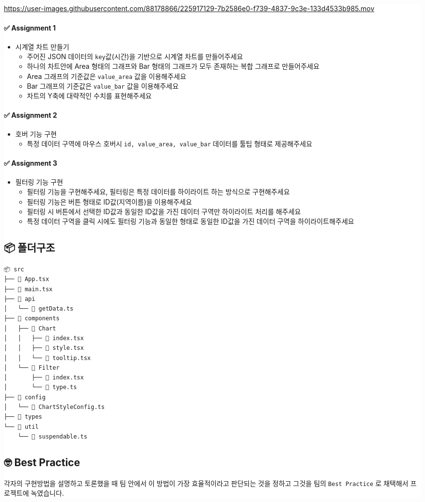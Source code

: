 https://user-images.githubusercontent.com/88178866/225917129-7b2586e0-f739-4837-9c3e-133d4533b985.mov






#### ✅ Assignment 1 
- 시계열 차트 만들기
    - 주어진 JSON 데이터의 `key`값(시간)을 기반으로 시계열 차트를 만들어주세요
    - 하나의 차트안에 Area 형태의 그래프와 Bar 형태의 그래프가 모두 존재하는 복합 그래프로 만들어주세요
    - Area 그래프의 기준값은 `value_area` 값을 이용해주세요
    - Bar 그래프의 기준값은 `value_bar` 값을 이용해주세요
    - 차트의 Y축에 대략적인 수치를 표현해주세요

#### ✅ Assignment 2

- 호버 기능 구현
    - 특정 데이터 구역에 마우스 호버시 `id, value_area, value_bar` 데이터를 툴팁 형태로 제공해주세요

#### ✅ Assignment 3

- 필터링 기능 구현
  - 필터링 기능을 구현해주세요, 필터링은 특정 데이터를 하이라이트 하는 방식으로 구현해주세요
  - 필터링 기능은 버튼 형태로 ID값(지역이름)을 이용해주세요
  - 필터링 시 버튼에서 선택한 ID값과 동일한 ID값을 가진 데이터 구역만 하이라이트 처리를 해주세요
  - 특정 데이터 구역을 클릭 시에도 필터링 기능과 동일한 형태로 동일한 ID값을 가진 데이터 구역을 하이라이트해주세요

## 📦 폴더구조
```
📦 src 
├── 📄 App.tsx
├── 📄 main.tsx
├── 📂 api
│   └── 📄 getData.ts
├── 📂 components
│   ├── 📂 Chart
│   │   ├── 📄 index.tsx
│   │   ├── 📄 style.tsx
│   │   └── 📄 tooltip.tsx
│   └── 📂 Filter
│       ├── 📄 index.tsx
│       └── 📄 type.ts
├── 📂 config
│   └── 📄 ChartStyleConfig.ts
├── 📂 types
└── 📂 util
    └── 📄 suspendable.ts

```
## 🤓 Best Practice
각자의 구현방법을 설명하고 토론했을 때 팀 안에서 이 방법이 가장 효율적이라고 판단되는 것을 정하고 그것을 팀의 `Best Practice` 로 채택해서 프로젝트에 녹였습니다.
